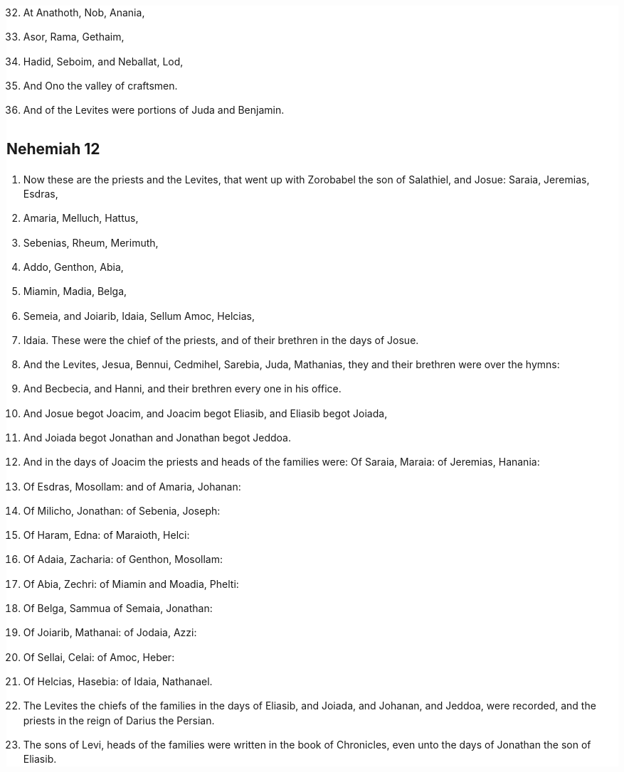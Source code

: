 32. At Anathoth, Nob, Anania,

33. Asor, Rama, Gethaim,

34. Hadid, Seboim, and Neballat, Lod,

35. And Ono the valley of craftsmen.

36. And of the Levites were portions of Juda and Benjamin. 

## Nehemiah 12

1. Now these are the priests and the Levites, that went up with Zorobabel the son of Salathiel, and Josue: Saraia, Jeremias, Esdras,

2. Amaria, Melluch, Hattus,

3. Sebenias, Rheum, Merimuth,

4. Addo, Genthon, Abia,

5. Miamin, Madia, Belga,

6. Semeia, and Joiarib, Idaia, Sellum Amoc, Helcias,

7. Idaia. These were the chief of the priests, and of their brethren in the days of Josue.

8. And the Levites, Jesua, Bennui, Cedmihel, Sarebia, Juda, Mathanias, they and their brethren were over the hymns:

9. And Becbecia, and Hanni, and their brethren every one in his office.

10. And Josue begot Joacim, and Joacim begot Eliasib, and Eliasib begot Joiada,

11. And Joiada begot Jonathan and Jonathan begot Jeddoa.

12. And in the days of Joacim the priests and heads of the families were: Of Saraia, Maraia: of Jeremias, Hanania:

13. Of Esdras, Mosollam: and of Amaria, Johanan:

14. Of Milicho, Jonathan: of Sebenia, Joseph:

15. Of Haram, Edna: of Maraioth, Helci:

16. Of Adaia, Zacharia: of Genthon, Mosollam:

17. Of Abia, Zechri: of Miamin and Moadia, Phelti:

18. Of Belga, Sammua of Semaia, Jonathan:

19. Of Joiarib, Mathanai: of Jodaia, Azzi:

20. Of Sellai, Celai: of Amoc, Heber:

21. Of Helcias, Hasebia: of Idaia, Nathanael.

22. The Levites the chiefs of the families in the days of Eliasib, and Joiada, and Johanan, and Jeddoa, were recorded, and the priests in the reign of Darius the Persian.

23. The sons of Levi, heads of the families were written in the book of Chronicles, even unto the days of Jonathan the son of Eliasib.
